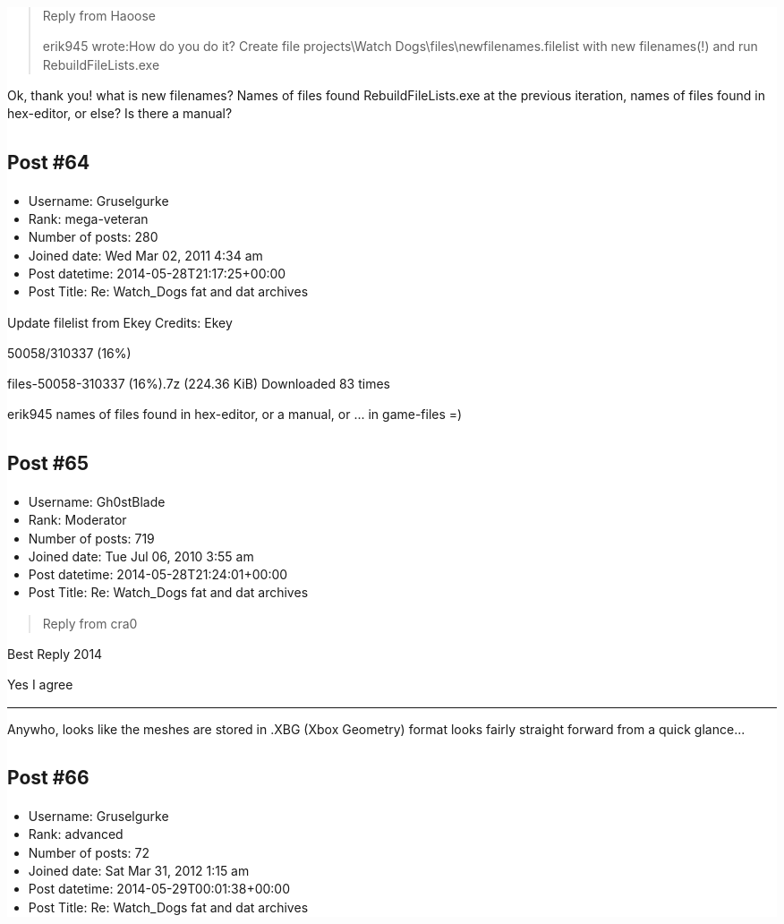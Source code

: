 > Reply from Haoose
>
> erik945 wrote:How do you do it?
Create file projects\Watch Dogs\files\newfilenames.filelist with new filenames(!) and run RebuildFileLists.exe

Ok, thank you! 
what is new filenames? Names of files found RebuildFileLists.exe at the previous iteration, names of files found in hex-editor, or else?
Is there a manual?
## Post #64
- Username: Gruselgurke
- Rank: mega-veteran
- Number of posts: 280
- Joined date: Wed Mar 02, 2011 4:34 am
- Post datetime: 2014-05-28T21:17:25+00:00
- Post Title: Re: Watch_Dogs fat and dat archives

Update filelist from Ekey
Credits: Ekey

50058/310337 (16%)


 files-50058-310337 (16%).7z
(224.36 KiB) Downloaded 83 times


erik945
names of files found in hex-editor, or a manual, or ... in game-files =)
## Post #65
- Username: Gh0stBlade
- Rank: Moderator
- Number of posts: 719
- Joined date: Tue Jul 06, 2010 3:55 am
- Post datetime: 2014-05-28T21:24:01+00:00
- Post Title: Re: Watch_Dogs fat and dat archives

> Reply from cra0
>
> 
Best Reply 2014

Yes I agree   

---------------

Anywho, looks like the meshes are stored in .XBG (Xbox Geometry) format looks fairly straight forward from a quick glance...
## Post #66
- Username: Gruselgurke
- Rank: advanced
- Number of posts: 72
- Joined date: Sat Mar 31, 2012 1:15 am
- Post datetime: 2014-05-29T00:01:38+00:00
- Post Title: Re: Watch_Dogs fat and dat archives
